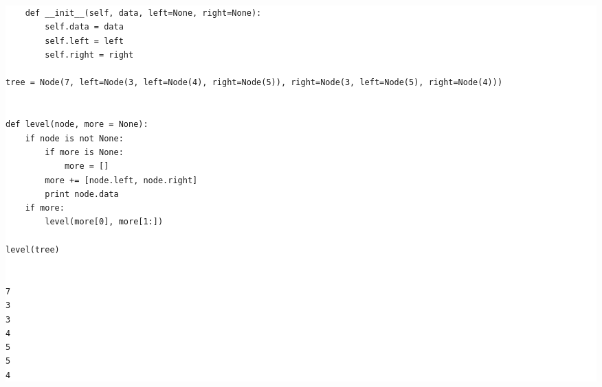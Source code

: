         def __init__(self, data, left=None, right=None):
            self.data = data
            self.left = left
            self.right = right
            
    tree = Node(7, left=Node(3, left=Node(4), right=Node(5)), right=Node(3, left=Node(5), right=Node(4)))
    
    
    def level(node, more = None):
        if node is not None:
            if more is None:
                more = []
            more += [node.left, node.right]
            print node.data
        if more:
            level(more[0], more[1:])
    
    level(tree)


    7
    3
    3
    4
    5
    5
    4



    
